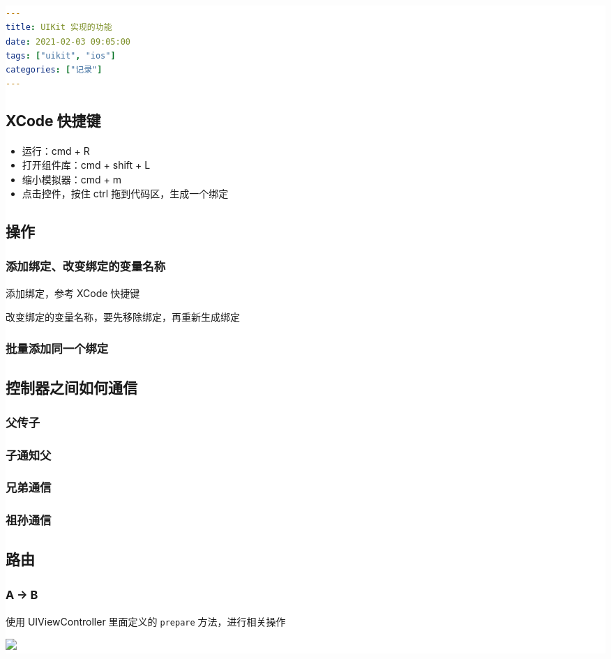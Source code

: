 ```yaml
---
title: UIKit 实现的功能
date: 2021-02-03 09:05:00
tags: ["uikit", "ios"]
categories: ["记录"]
---
```


## XCode 快捷键

* 运行：cmd + R
* 打开组件库：cmd + shift + L
* 缩小模拟器：cmd + m
* 点击控件，按住 ctrl 拖到代码区，生成一个绑定



## 操作

### 添加绑定、改变绑定的变量名称

添加绑定，参考 XCode 快捷键

改变绑定的变量名称，要先移除绑定，再重新生成绑定

### 批量添加同一个绑定





## 控制器之间如何通信

### 父传子

### 子通知父

### 兄弟通信

### 祖孙通信



## 路由

### A -> B

使用 UIViewController 里面定义的 `prepare` 方法，进行相关操作

![](http://md.rni-l.com/md/ios/route1.png)
